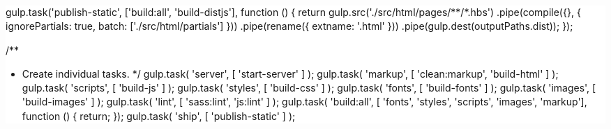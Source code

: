 gulp.task('publish-static', ['build:all', 'build-distjs'], function () {
  return gulp.src('./src/html/pages/**/*.hbs')
    .pipe(compile({}, {
      ignorePartials: true,
      batch: ['./src/html/partials']
    }))
    .pipe(rename({
      extname: '.html'
    }))
    .pipe(gulp.dest(outputPaths.dist));
});

/**
 * Create individual tasks.
 */
gulp.task( 'server', [ 'start-server' ] );
gulp.task( 'markup', [ 'clean:markup', 'build-html' ] );
gulp.task( 'scripts', [ 'build-js' ] );
gulp.task( 'styles', [ 'build-css' ] );
gulp.task( 'fonts', [ 'build-fonts' ] );
gulp.task( 'images', [ 'build-images' ] );
gulp.task( 'lint', [ 'sass:lint', 'js:lint' ] );
gulp.task( 'build:all', [ 'fonts', 'styles', 'scripts', 'images', 'markup'], function () { return; });
gulp.task( 'ship', [ 'publish-static' ] );

